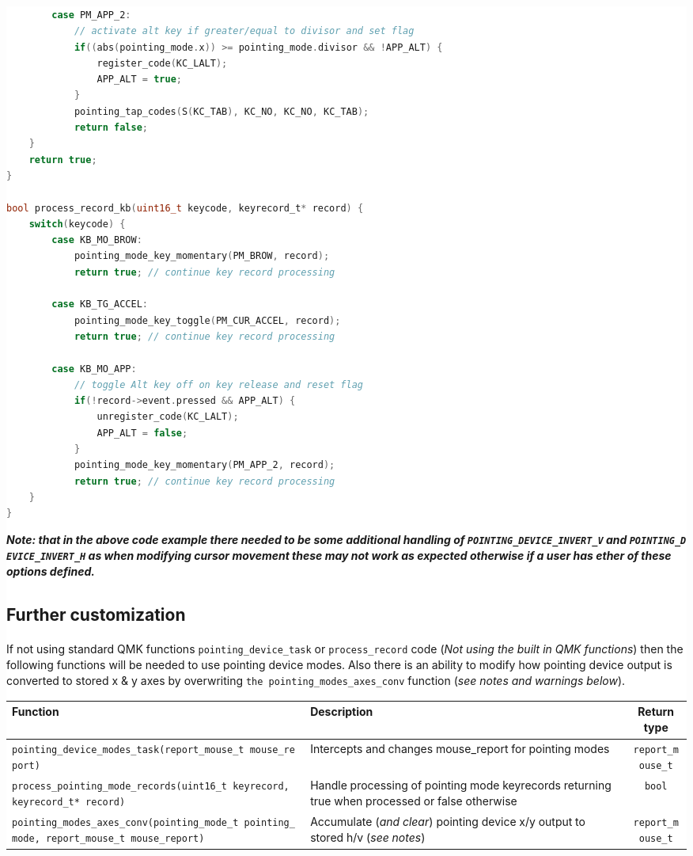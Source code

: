 ```c
        case PM_APP_2:
            // activate alt key if greater/equal to divisor and set flag
            if((abs(pointing_mode.x)) >= pointing_mode.divisor && !APP_ALT) {
                register_code(KC_LALT);
                APP_ALT = true;
            }
            pointing_tap_codes(S(KC_TAB), KC_NO, KC_NO, KC_TAB);
            return false;
    }
    return true;
}

bool process_record_kb(uint16_t keycode, keyrecord_t* record) {
    switch(keycode) {
        case KB_MO_BROW:
            pointing_mode_key_momentary(PM_BROW, record);
            return true; // continue key record processing

        case KB_TG_ACCEL:
            pointing_mode_key_toggle(PM_CUR_ACCEL, record);
            return true; // continue key record processing

        case KB_MO_APP:
            // toggle Alt key off on key release and reset flag
            if(!record->event.pressed && APP_ALT) {
                unregister_code(KC_LALT);
                APP_ALT = false;
            }
            pointing_mode_key_momentary(PM_APP_2, record);
            return true; // continue key record processing
    }
}

```

***Note: that in the above code example there needed to be some additional handling of `POINTING_DEVICE_INVERT_V` and `POINTING_DEVICE_INVERT_H` as when modifying cursor movement these may not work as expected otherwise if a user has ether of these options defined.***

## Further customization  
If not using standard QMK functions `pointing_device_task` or `process_record` code (_Not using the built in QMK functions_) then the following functions will be needed to use pointing device modes.
Also there is an ability to modify how pointing device output is converted to stored x & y axes by overwriting `the pointing_modes_axes_conv` function (_see notes and warnings below_).

| Function                                                                               | Description                                                                                     |   Return type    |
| :------------------------------------------------------------------------------------- | :---------------------------------------------------------------------------------------------- | :--------------: |
| `pointing_device_modes_task(report_mouse_t mouse_report)`                              | Intercepts and changes mouse_report for pointing modes                                          | `report_mouse_t` |
| `process_pointing_mode_records(uint16_t keyrecord, keyrecord_t* record)`               | Handle processing of pointing mode keyrecords returning true when processed or false otherwise  |      `bool`      |    
| `pointing_modes_axes_conv(pointing_mode_t pointing_mode, report_mouse_t mouse_report)` | Accumulate (_and clear_) pointing device x/y output to stored h/v (_see notes_)                 | `report_mouse_t` |
   